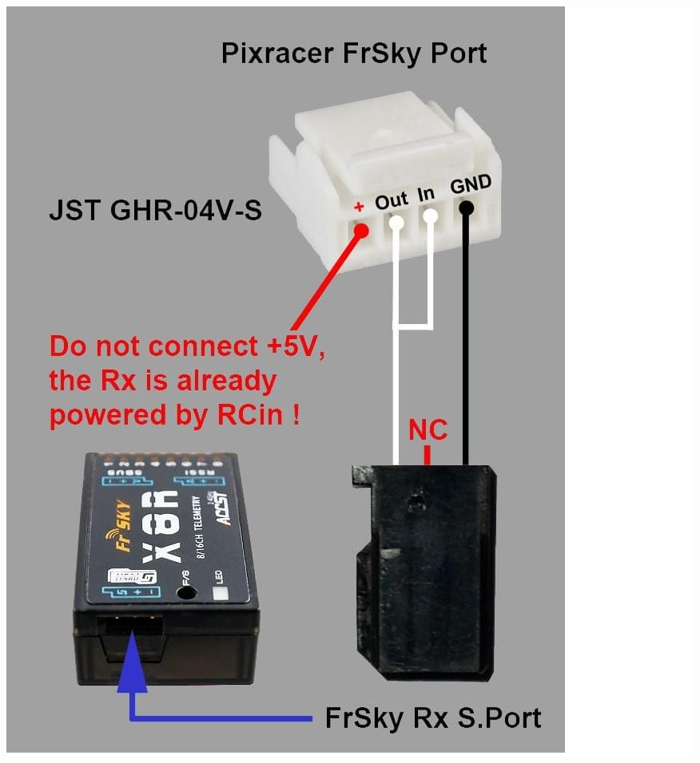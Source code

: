 ![Grau b Pixracer FrSkyS.Port Connection](../../assets/flight_controller/pixracer/grau_b_pixracer_frskys.port_connection.jpg)  
